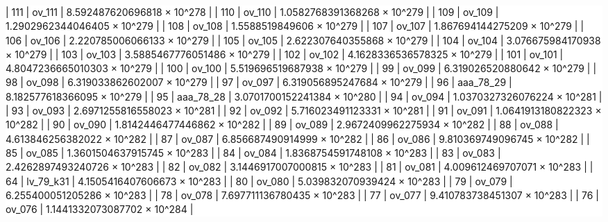 | 111 | ov_111 | 8.592487620696818 × 10^278 |
| 110 | ov_110 | 1.0582768391368268 × 10^279 |
| 109 | ov_109 | 1.2902962344046405 × 10^279 |
| 108 | ov_108 | 1.5588519849606 × 10^279 |
| 107 | ov_107 | 1.867694144275209 × 10^279 |
| 106 | ov_106 | 2.220785006066133 × 10^279 |
| 105 | ov_105 | 2.622307640355868 × 10^279 |
| 104 | ov_104 | 3.076675984170938 × 10^279 |
| 103 | ov_103 | 3.5885467776051486 × 10^279 |
| 102 | ov_102 | 4.1628336536578325 × 10^279 |
| 101 | ov_101 | 4.8047236665010303 × 10^279 |
| 100 | ov_100 | 5.519696519687938 × 10^279 |
| 99 | ov_099 | 6.319026520880642 × 10^279 |
| 98 | ov_098 | 6.319033862602007 × 10^279 |
| 97 | ov_097 | 6.319056895247684 × 10^279 |
| 96 | aaa_78_29 | 8.182577618366095 × 10^279 |
| 95 | aaa_78_28 | 3.0701700152241384 × 10^280 |
| 94 | ov_094 | 1.0370327326076224 × 10^281 |
| 93 | ov_093 | 2.6971255816558023 × 10^281 |
| 92 | ov_092 | 5.716023491123331 × 10^281 |
| 91 | ov_091 | 1.0641913180822323 × 10^282 |
| 90 | ov_090 | 1.8142446477446862 × 10^282 |
| 89 | ov_089 | 2.9672409962275934 × 10^282 |
| 88 | ov_088 | 4.613846256382022 × 10^282 |
| 87 | ov_087 | 6.856687490914999 × 10^282 |
| 86 | ov_086 | 9.810369749096745 × 10^282 |
| 85 | ov_085 | 1.3601504637915745 × 10^283 |
| 84 | ov_084 | 1.8368754591748108 × 10^283 |
| 83 | ov_083 | 2.4262897493240726 × 10^283 |
| 82 | ov_082 | 3.1446917007000815 × 10^283 |
| 81 | ov_081 | 4.009612469707071 × 10^283 |
| 64 | lv_79_k31 | 4.1505416407606673 × 10^283 |
| 80 | ov_080 | 5.039832070939424 × 10^283 |
| 79 | ov_079 | 6.255400051205286 × 10^283 |
| 78 | ov_078 | 7.697711136780435 × 10^283 |
| 77 | ov_077 | 9.410783738451307 × 10^283 |
| 76 | ov_076 | 1.1441332073087702 × 10^284 |